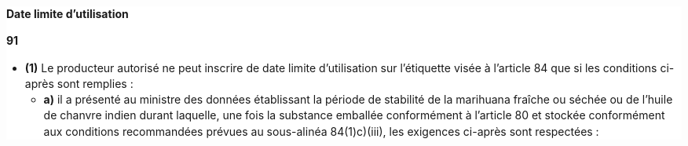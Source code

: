 

**Date limite d’utilisation**

**91** 

- **(1)** Le producteur autorisé ne peut inscrire de date limite d’utilisation sur l’étiquette visée à l’article 84 que si les conditions ci-après sont remplies :
	- **a)** il a présenté au ministre des données établissant la période de stabilité de la marihuana fraîche ou séchée ou de l’huile de chanvre indien durant laquelle, une fois la substance emballée conformément à l’article 80 et stockée conformément aux conditions recommandées prévues au sous-alinéa 84(1)c)(iii), les exigences ci-après sont respectées :
